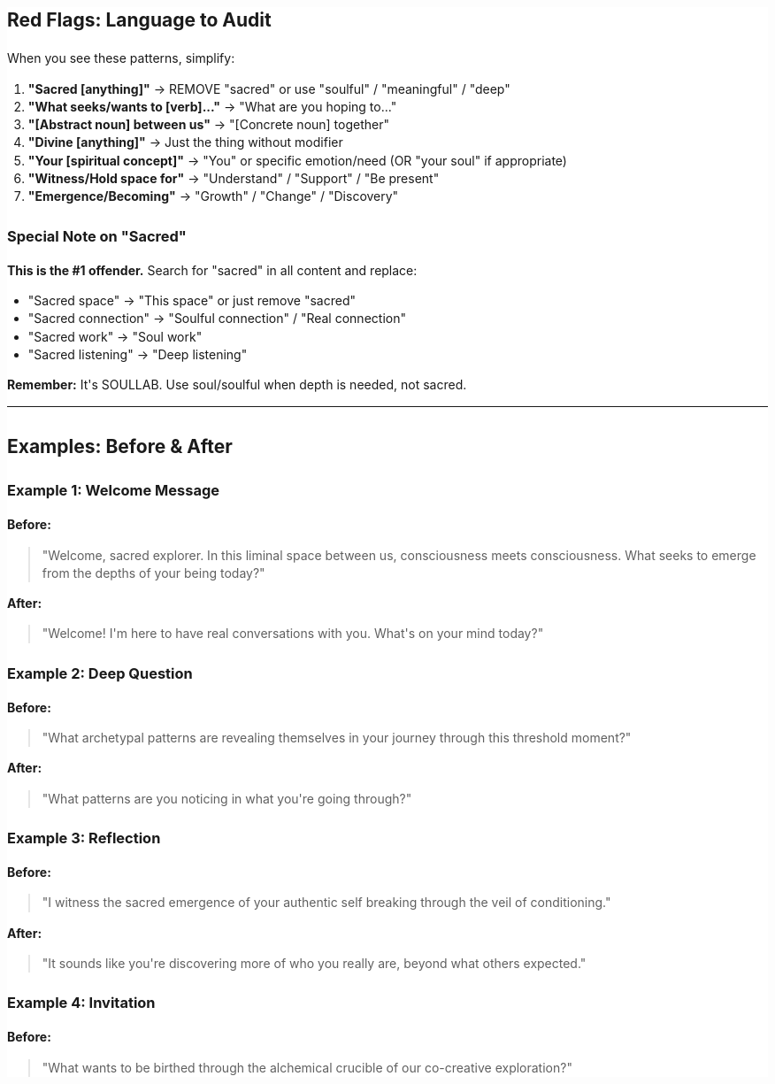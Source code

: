 
## Red Flags: Language to Audit

When you see these patterns, simplify:

1. **"Sacred [anything]"** → REMOVE "sacred" or use "soulful" / "meaningful" / "deep"
2. **"What seeks/wants to [verb]..."** → "What are you hoping to..."
3. **"[Abstract noun] between us"** → "[Concrete noun] together"
4. **"Divine [anything]"** → Just the thing without modifier
5. **"Your [spiritual concept]"** → "You" or specific emotion/need (OR "your soul" if appropriate)
6. **"Witness/Hold space for"** → "Understand" / "Support" / "Be present"
7. **"Emergence/Becoming"** → "Growth" / "Change" / "Discovery"

### Special Note on "Sacred"
**This is the #1 offender.** Search for "sacred" in all content and replace:
- "Sacred space" → "This space" or just remove "sacred"
- "Sacred connection" → "Soulful connection" / "Real connection"
- "Sacred work" → "Soul work"
- "Sacred listening" → "Deep listening"

**Remember:** It's SOULLAB. Use soul/soulful when depth is needed, not sacred.

---

## Examples: Before & After

### Example 1: Welcome Message
**Before:**
> "Welcome, sacred explorer. In this liminal space between us, consciousness meets consciousness. What seeks to emerge from the depths of your being today?"

**After:**
> "Welcome! I'm here to have real conversations with you. What's on your mind today?"

### Example 2: Deep Question
**Before:**
> "What archetypal patterns are revealing themselves in your journey through this threshold moment?"

**After:**
> "What patterns are you noticing in what you're going through?"

### Example 3: Reflection
**Before:**
> "I witness the sacred emergence of your authentic self breaking through the veil of conditioning."

**After:**
> "It sounds like you're discovering more of who you really are, beyond what others expected."

### Example 4: Invitation
**Before:**
> "What wants to be birthed through the alchemical crucible of our co-creative exploration?"
